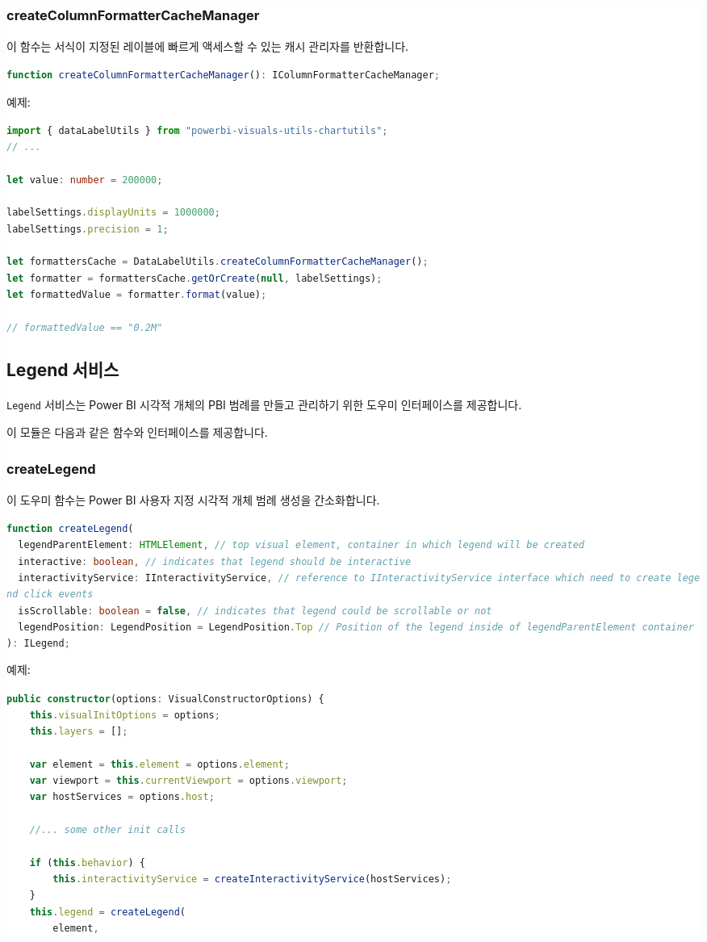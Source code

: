 ### <a name="createcolumnformattercachemanager"></a>createColumnFormatterCacheManager

이 함수는 서식이 지정된 레이블에 빠르게 액세스할 수 있는 캐시 관리자를 반환합니다.

```typescript
function createColumnFormatterCacheManager(): IColumnFormatterCacheManager;
```

예제:

```typescript
import { dataLabelUtils } from "powerbi-visuals-utils-chartutils";
// ...

let value: number = 200000;

labelSettings.displayUnits = 1000000;
labelSettings.precision = 1;

let formattersCache = DataLabelUtils.createColumnFormatterCacheManager();
let formatter = formattersCache.getOrCreate(null, labelSettings);
let formattedValue = formatter.format(value);

// formattedValue == "0.2M"
```

## <a name="legend-service"></a>Legend 서비스

`Legend` 서비스는 Power BI 시각적 개체의 PBI 범례를 만들고 관리하기 위한 도우미 인터페이스를 제공합니다.

이 모듈은 다음과 같은 함수와 인터페이스를 제공합니다.

### <a name="createlegend"></a>createLegend

이 도우미 함수는 Power BI 사용자 지정 시각적 개체 범례 생성을 간소화합니다.

```typescript
function createLegend(
  legendParentElement: HTMLElement, // top visual element, container in which legend will be created
  interactive: boolean, // indicates that legend should be interactive
  interactivityService: IInteractivityService, // reference to IInteractivityService interface which need to create legend click events
  isScrollable: boolean = false, // indicates that legend could be scrollable or not
  legendPosition: LegendPosition = LegendPosition.Top // Position of the legend inside of legendParentElement container
): ILegend;
```

예제:

```typescript
public constructor(options: VisualConstructorOptions) {
    this.visualInitOptions = options;
    this.layers = [];

    var element = this.element = options.element;
    var viewport = this.currentViewport = options.viewport;
    var hostServices = options.host;

    //... some other init calls

    if (this.behavior) {
        this.interactivityService = createInteractivityService(hostServices);
    }
    this.legend = createLegend(
        element,
```